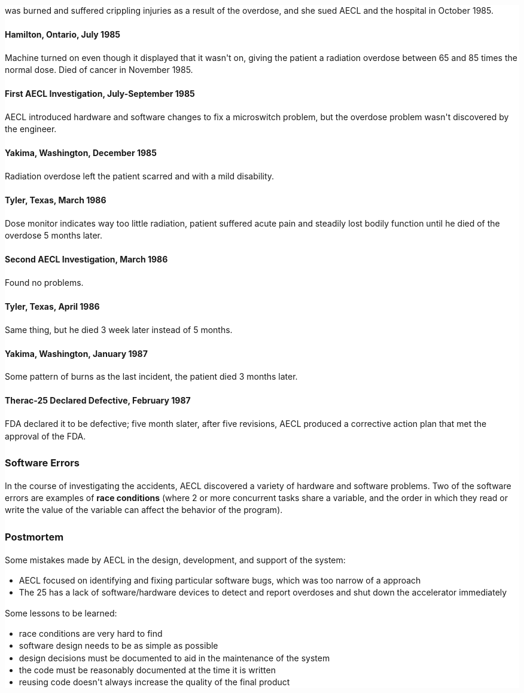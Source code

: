 was burned and suffered crippling injuries as a result of the overdose, and she sued AECL and the hospital in October 1985.

#### Hamilton, Ontario, July 1985

Machine turned on even though it displayed that it wasn't on, giving the patient a radiation overdose between 65 and 85 times the normal dose. Died of cancer in November 1985.

#### First AECL Investigation, July-September 1985

AECL introduced hardware and software changes to fix a microswitch problem, but the overdose problem wasn't discovered by the engineer.

#### Yakima, Washington, December 1985

Radiation overdose left the patient scarred and with a mild disability.

#### Tyler, Texas, March 1986

Dose monitor indicates way too little radiation, patient suffered acute pain and steadily lost bodily function until he died of the overdose 5 months later.

#### Second AECL Investigation, March 1986

Found no problems.

#### Tyler, Texas, April 1986

Same thing, but he died 3 week later instead of 5 months.

#### Yakima, Washington, January 1987

Some pattern of burns as the last incident, the patient died 3 months later.

#### Therac-25 Declared Defective, February 1987

FDA declared it to be defective; five month slater, after five revisions, AECL produced a corrective action plan that met the approval of the FDA.

### Software Errors

In the course of investigating the accidents, AECL discovered a variety of hardware and software problems. Two of the software errors are examples of **race conditions** (where 2 or more concurrent tasks share a variable, and the order in which they read or write the value of the variable can affect the behavior of the program).

### Postmortem

Some mistakes made by AECL in the design, development, and support of the system:
- AECL focused on identifying and fixing particular software bugs, which was too narrow of a approach
- The 25 has a lack of software/hardware devices to detect and report overdoses and shut down the accelerator immediately

Some lessons to be learned:
- race conditions are very hard to find
- software design needs to be as simple as possible
- design decisions must be documented to aid in the maintenance of the system
- the code must be reasonably documented at the time it is written
- reusing code doesn't always increase the quality of the final product
